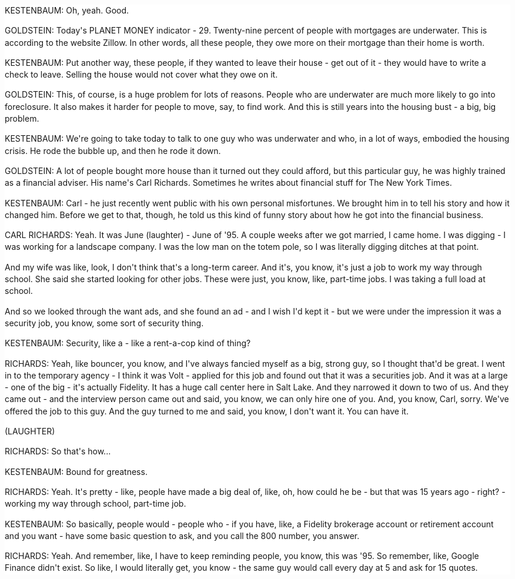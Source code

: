 KESTENBAUM: Oh, yeah. Good.

GOLDSTEIN: Today's PLANET MONEY indicator - 29. Twenty-nine percent of people with mortgages are underwater. This is according to the website Zillow. In other words, all these people, they owe more on their mortgage than their home is worth.

KESTENBAUM: Put another way, these people, if they wanted to leave their house - get out of it - they would have to write a check to leave. Selling the house would not cover what they owe on it.

GOLDSTEIN: This, of course, is a huge problem for lots of reasons. People who are underwater are much more likely to go into foreclosure. It also makes it harder for people to move, say, to find work. And this is still years into the housing bust - a big, big problem.

KESTENBAUM: We're going to take today to talk to one guy who was underwater and who, in a lot of ways, embodied the housing crisis. He rode the bubble up, and then he rode it down.

GOLDSTEIN: A lot of people bought more house than it turned out they could afford, but this particular guy, he was highly trained as a financial adviser. His name's Carl Richards. Sometimes he writes about financial stuff for The New York Times.

KESTENBAUM: Carl - he just recently went public with his own personal misfortunes. We brought him in to tell his story and how it changed him. Before we get to that, though, he told us this kind of funny story about how he got into the financial business.

CARL RICHARDS: Yeah. It was June (laughter) - June of '95. A couple weeks after we got married, I came home. I was digging - I was working for a landscape company. I was the low man on the totem pole, so I was literally digging ditches at that point.

And my wife was like, look, I don't think that's a long-term career. And it's, you know, it's just a job to work my way through school. She said she started looking for other jobs. These were just, you know, like, part-time jobs. I was taking a full load at school.

And so we looked through the want ads, and she found an ad - and I wish I'd kept it - but we were under the impression it was a security job, you know, some sort of security thing.

KESTENBAUM: Security, like a - like a rent-a-cop kind of thing?

RICHARDS: Yeah, like bouncer, you know, and I've always fancied myself as a big, strong guy, so I thought that'd be great. I went in to the temporary agency - I think it was Volt - applied for this job and found out that it was a securities job. And it was at a large - one of the big - it's actually Fidelity. It has a huge call center here in Salt Lake. And they narrowed it down to two of us. And they came out - and the interview person came out and said, you know, we can only hire one of you. And, you know, Carl, sorry. We've offered the job to this guy. And the guy turned to me and said, you know, I don't want it. You can have it.

(LAUGHTER)

RICHARDS: So that's how...

KESTENBAUM: Bound for greatness.

RICHARDS: Yeah. It's pretty - like, people have made a big deal of, like, oh, how could he be - but that was 15 years ago - right? - working my way through school, part-time job.

KESTENBAUM: So basically, people would - people who - if you have, like, a Fidelity brokerage account or retirement account and you want - have some basic question to ask, and you call the 800 number, you answer.

RICHARDS: Yeah. And remember, like, I have to keep reminding people, you know, this was '95. So remember, like, Google Finance didn't exist. So like, I would literally get, you know - the same guy would call every day at 5 and ask for 15 quotes.
